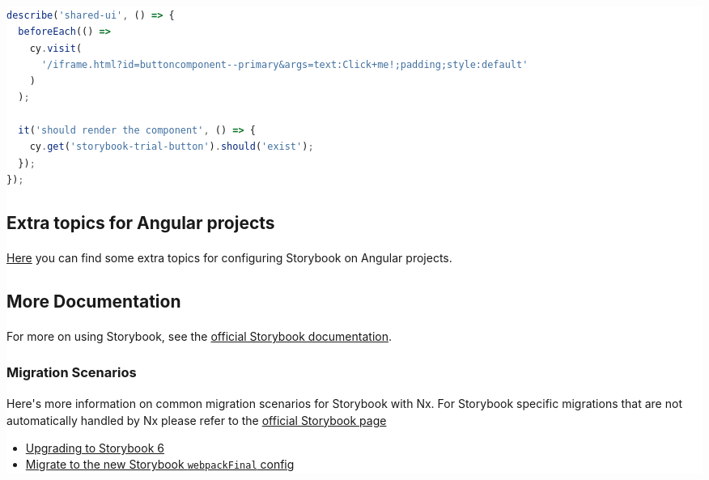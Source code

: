 ```typescript
describe('shared-ui', () => {
  beforeEach(() =>
    cy.visit(
      '/iframe.html?id=buttoncomponent--primary&args=text:Click+me!;padding;style:default'
    )
  );

  it('should render the component', () => {
    cy.get('storybook-trial-button').should('exist');
  });
});
```

## Extra topics for Angular projects

[Here](/storybook/extra-topics-for-angular-projects) you can find some extra topics for configuring Storybook on Angular projects.

## More Documentation

For more on using Storybook, see the [official Storybook documentation](https://storybook.js.org/docs/angular/get-started/introduction).

### Migration Scenarios

Here's more information on common migration scenarios for Storybook with Nx. For Storybook specific migrations that are not automatically handled by Nx please refer to the [official Storybook page](https://storybook.js.org/)

- [Upgrading to Storybook 6](/storybook/upgrade-storybook-v6-angular)
- [Migrate to the new Storybook `webpackFinal` config](/storybook/migrate-webpack-final-angular)
